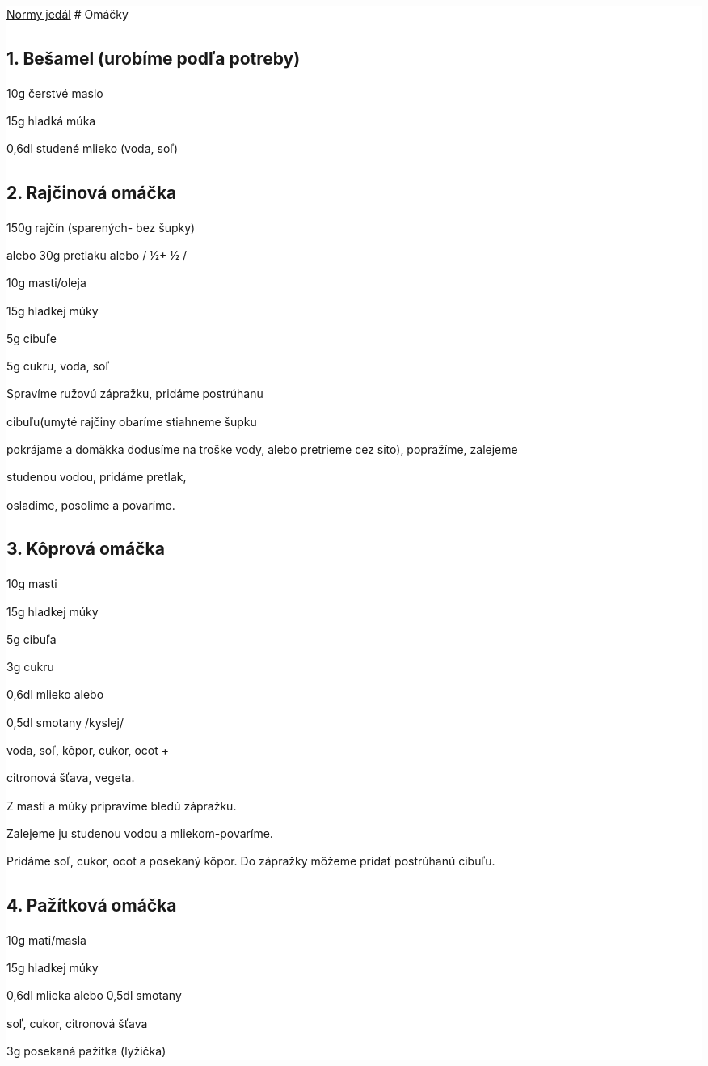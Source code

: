 <!doctype html>
<html lang="sk">
<head>
    <meta charset="utf8">
    <link rel="stylesheet" href="style.css">
    <meta name="viewport" content="width=device-width, initial-scale=1">
    <title>Omáčky a šaláty</title>
    <script src="scripts.js"></script>
</head>
<body>
<a href="." class="logo">Normy jedál</a>
# Omáčky</h1>

## 1. Bešamel (urobíme podľa potreby)</h2>
<p>10g čerstvé maslo</p>
<p>15g hladká múka</p>
<p>0,6dl studené mlieko (voda, soľ)</p>

## 2. Rajčinová omáčka</h2>
<p>150g rajčín (sparených- bez šupky)</p>
<p>alebo 30g pretlaku alebo / ½+ ½ /</p>
<p>10g masti/oleja</p>
<p>15g hladkej múky</p>
<p>5g cibuľe</p>
<p>5g cukru, voda, soľ</p>
<p>Spravíme ružovú zápražku, pridáme postrúhanu</p>
<p>cibuľu(umyté rajčiny obaríme stiahneme šupku</p>
<p>pokrájame a domäkka dodusíme na troške vody, alebo pretrieme cez sito), popražíme, zalejeme</p>
<p>studenou vodou, pridáme pretlak,</p>
<p>osladíme, posolíme a povaríme.</p>

## 3. Kôprová omáčka</h2>
<p>10g masti</p>
<p>15g hladkej múky</p>
<p>5g cibuľa</p>
<p>3g cukru</p>
<p>0,6dl mlieko alebo</p>
<p>0,5dl smotany /kyslej/</p>
<p>voda, soľ, kôpor, cukor, ocot +</p>
<p>citronová šťava, vegeta.</p>
<p>Z masti a múky pripravíme bledú zápražku.</p>
<p>Zalejeme ju studenou vodou a mliekom-povaríme.</p>
<p>Pridáme soľ, cukor, ocot a posekaný kôpor. Do zápražky môžeme pridať postrúhanú cibuľu.</p>

## 4. Pažítková omáčka</h2>
<p>10g mati/masla</p>
<p>15g hladkej múky</p>
<p>0,6dl mlieka alebo 0,5dl smotany</p>
<p>soľ, cukor, citronová šťava</p>
<p>3g posekaná pažítka (lyžička)</p>
